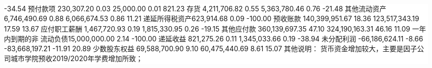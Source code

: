 -34.54
预付款项
230,307.20
0.03
25,000.00
0.01
821.23
存货
4,211,706.82
0.55
5,363,780.46
0.76
-21.48
其他流动资产
6,746,490.69
0.88
6,066,674.53
0.86
11.21
递延所得税资产623,914.68
0.09
-100.00
预收账款
140,399,951.67
18.36
123,517,343.19
17.59
13.67
应付职工薪酬
1,467,720.93
0.19
1,815,330.95
0.26
-19.15
其他应付款
360,139,697.35
47.10
324,190,163.31
46.16
11.09
一年内到期的非
流动负债15,000,000.00
2.14
-100.00
递延收益
821,275.26
0.11
1,345,033.66
0.19
-38.94
未分配利润
-66,186,624.11
-8.66
-83,668,197.21
-11.91
20.89
少数股东权益
69,588,700.90
9.10
60,475,440.69
8.61
15.07
其他说明：
货币资金增加较大，主要是因子公司城市学院预收2019/2020年学费增加所致；